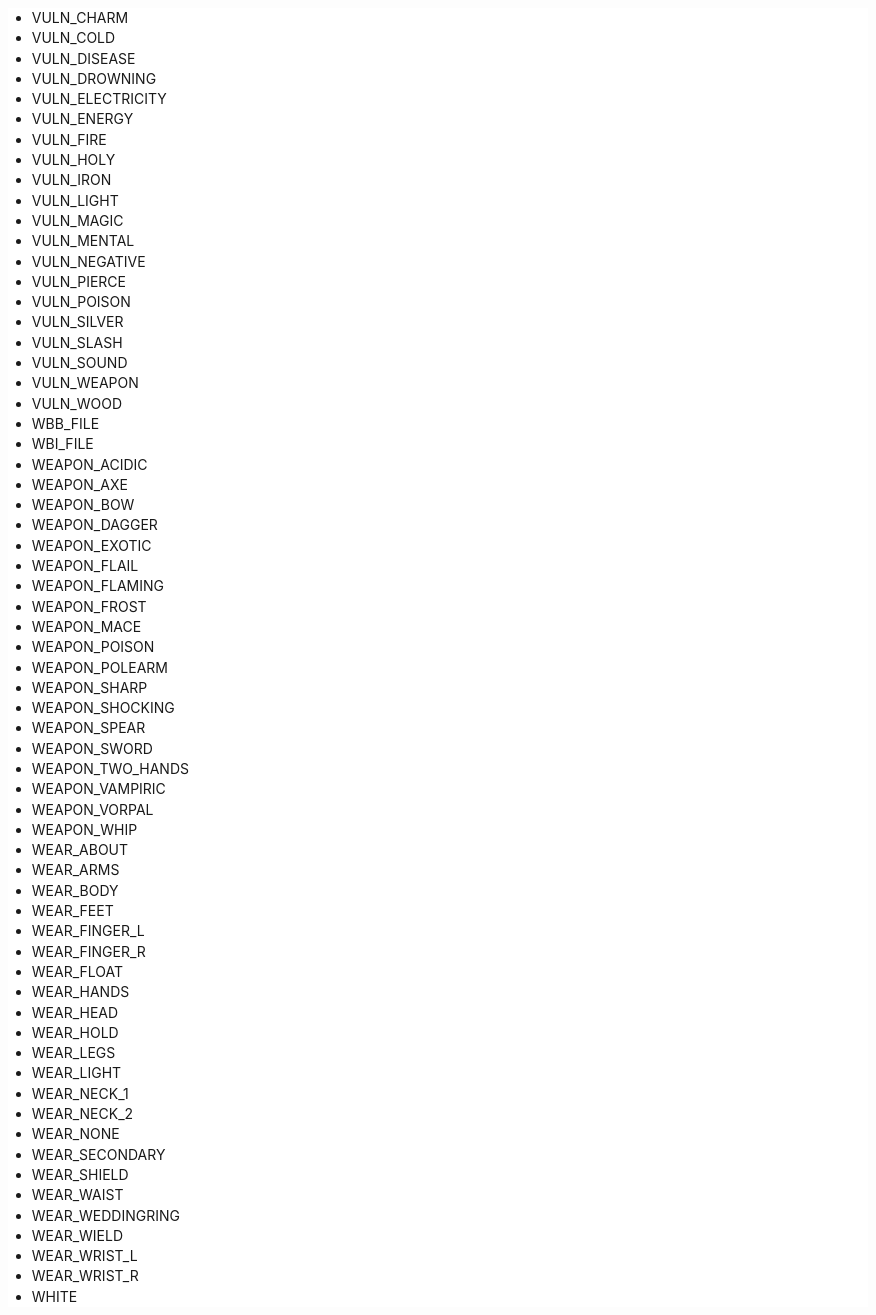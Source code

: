 - VULN_CHARM
- VULN_COLD
- VULN_DISEASE
- VULN_DROWNING
- VULN_ELECTRICITY
- VULN_ENERGY
- VULN_FIRE
- VULN_HOLY
- VULN_IRON
- VULN_LIGHT
- VULN_MAGIC
- VULN_MENTAL
- VULN_NEGATIVE
- VULN_PIERCE
- VULN_POISON
- VULN_SILVER
- VULN_SLASH
- VULN_SOUND
- VULN_WEAPON
- VULN_WOOD
- WBB_FILE
- WBI_FILE
- WEAPON_ACIDIC
- WEAPON_AXE
- WEAPON_BOW
- WEAPON_DAGGER
- WEAPON_EXOTIC
- WEAPON_FLAIL
- WEAPON_FLAMING
- WEAPON_FROST
- WEAPON_MACE
- WEAPON_POISON
- WEAPON_POLEARM
- WEAPON_SHARP
- WEAPON_SHOCKING
- WEAPON_SPEAR
- WEAPON_SWORD
- WEAPON_TWO_HANDS
- WEAPON_VAMPIRIC
- WEAPON_VORPAL
- WEAPON_WHIP
- WEAR_ABOUT
- WEAR_ARMS
- WEAR_BODY
- WEAR_FEET
- WEAR_FINGER_L
- WEAR_FINGER_R
- WEAR_FLOAT
- WEAR_HANDS
- WEAR_HEAD
- WEAR_HOLD
- WEAR_LEGS
- WEAR_LIGHT
- WEAR_NECK_1
- WEAR_NECK_2
- WEAR_NONE
- WEAR_SECONDARY
- WEAR_SHIELD
- WEAR_WAIST
- WEAR_WEDDINGRING
- WEAR_WIELD
- WEAR_WRIST_L
- WEAR_WRIST_R
- WHITE